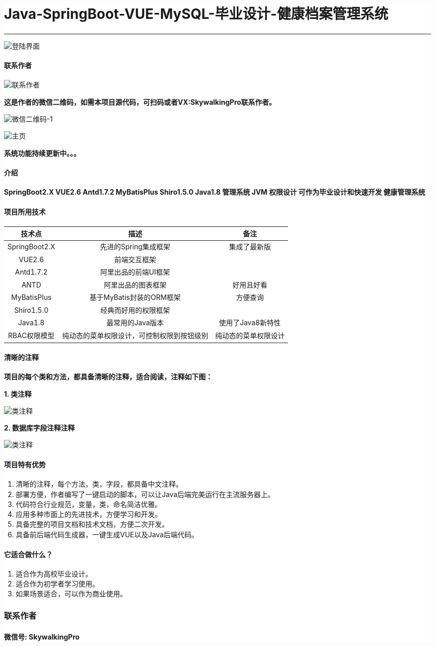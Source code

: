 # Java-SpringBoot-VUE-MySQL-毕业设计-健康档案管理系统 

------------

![登陆界面](https://www.skywalking.pro/download/images/health-platform/WX20220412-182439.png "登陆界面.png")

####  **联系作者** 

![联系作者](https://skywalking.pro/download/platform/main-platform.png "联系作者.png")

**这是作者的微信二维码，如需本项目源代码，可扫码或者VX:SkywalkingPro联系作者。**  

![微信二维码-1](https://singer-coder-public.oss-cn-chengdu.aliyuncs.com/%E5%BE%AE%E4%BF%A1%E4%BA%8C%E7%BB%B4%E7%A0%81-1.png?x-oss-process=image/resize,p_50 "微信二维码-1.png")

![主页](https://www.skywalking.pro/download/images/health-platform/health-main-01.png "主页.png")

**系统功能持续更新中。。。**
#### 介绍
 **SpringBoot2.X VUE2.6 Antd1.7.2  MyBatisPlus Shiro1.5.0 Java1.8 管理系统 JVM 权限设计 可作为毕业设计和快速开发 健康管理系统** 
#### 项目所用技术
|技术点   | 描述  | 备注   |
| :------------: | :------------: | :------------: |
|  SpringBoot2.X | 先进的Spring集成框架  | 集成了最新版  |
| VUE2.6  |  前端交互框架 |   |
| Antd1.7.2 |  阿里出品的前端UI框架 |   |
| ANTD |  阿里出品的图表框架  | 好用且好看  |
| MyBatisPlus | 基于MyBatis封装的ORM框架  |方便查询   |
| Shiro1.5.0 | 经典而好用的权限框架  |  |
| Java1.8 | 最常用的Java版本  |使用了Java8新特性  |
| RBAC权限模型|纯动态的菜单权限设计，可控制权限到按钮级别  |纯动态的菜单权限设计  |
#### 清晰的注释
**项目的每个类和方法，都具备清晰的注释，适合阅读，注释如下图：**

**1. 类注释**

![类注释](https://www.skywalking.pro/download/images/meta/WX20230206-092916@2x.png "类注释")

**2. 数据库字段注释注释**

![类注释](https://www.skywalking.pro/download/images/meta/WX20230206-093511@2x.png "类注释")
#### 项目特有优势
1. 清晰的注释，每个方法，类，字段，都具备中文注释。
2. 部署方便，作者编写了一键启动的脚本，可以让Java后端完美运行在主流服务器上。
3. 代码符合行业规范，变量，类，命名简洁优雅。
4. 应用多种市面上的先进技术，方便学习和开发。
5. 具备完整的项目文档和技术文档，方便二次开发。
6. 具备前后端代码生成器，一键生成VUE以及Java后端代码。 
#### 它适合做什么？
1. 适合作为高校毕业设计。
2. 适合作为初学者学习使用。
3. 如果场景适合，可以作为商业使用。
### 联系作者
#### 微信号: SkywalkingPro